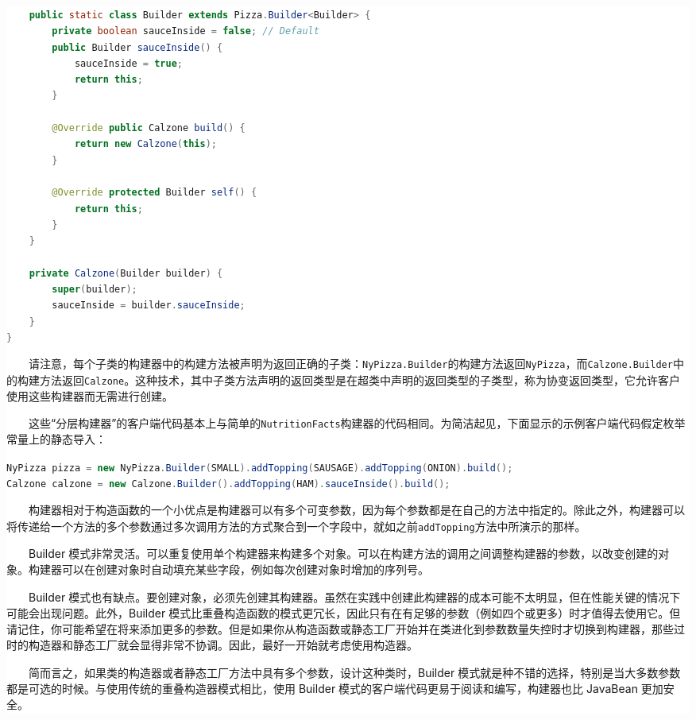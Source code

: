 ```java
    public static class Builder extends Pizza.Builder<Builder> {
        private boolean sauceInside = false; // Default
        public Builder sauceInside() {
            sauceInside = true;
            return this;
        }

        @Override public Calzone build() {
            return new Calzone(this);
        }

        @Override protected Builder self() {
            return this;
        }
    }

    private Calzone(Builder builder) {
        super(builder);
        sauceInside = builder.sauceInside;
    }
}
```

&emsp;&emsp;请注意，每个子类的构建器中的构建方法被声明为返回正确的子类：`NyPizza.Builder`的构建方法返回`NyPizza`，而`Calzone.Builder`中的构建方法返回`Calzone`。这种技术，其中子类方法声明的返回类型是在超类中声明的返回类型的子类型，称为协变返回类型，它允许客户使用这些构建器而无需进行创建。

&emsp;&emsp;这些“分层构建器”的客户端代码基本上与简单的`NutritionFacts`构建器的代码相同。为简洁起见，下面显示的示例客户端代码假定枚举常量上的静态导入：

```java
NyPizza pizza = new NyPizza.Builder(SMALL).addTopping(SAUSAGE).addTopping(ONION).build();
Calzone calzone = new Calzone.Builder().addTopping(HAM).sauceInside().build();
```

&emsp;&emsp;构建器相对于构造函数的一个小优点是构建器可以有多个可变参数，因为每个参数都是在自己的方法中指定的。除此之外，构建器可以将传递给一个方法的多个参数通过多次调用方法的方式聚合到一个字段中，就如之前`addTopping`方法中所演示的那样。

&emsp;&emsp;Builder 模式非常灵活。可以重复使用单个构建器来构建多个对象。可以在构建方法的调用之间调整构建器的参数，以改变创建的对象。构建器可以在创建对象时自动填充某些字段，例如每次创建对象时增加的序列号。

&emsp;&emsp;Builder 模式也有缺点。要创建对象，必须先创建其构建器。虽然在实践中创建此构建器的成本可能不太明显，但在性能关键的情况下可能会出现问题。此外，Builder 模式比重叠构造函数的模式更冗长，因此只有在有足够的参数（例如四个或更多）时才值得去使用它。但请记住，你可能希望在将来添加更多的参数。但是如果你从构造函数或静态工厂开始并在类进化到参数数量失控时才切换到构建器，那些过时的构造器和静态工厂就会显得非常不协调。因此，最好一开始就考虑使用构造器。

&emsp;&emsp;简而言之，如果类的构造器或者静态工厂方法中具有多个参数，设计这种类时，Builder 模式就是种不错的选择，特别是当大多数参数都是可选的时候。与使用传统的重叠构造器模式相比，使用 Builder 模式的客户端代码更易于阅读和编写，构建器也比 JavaBean 更加安全。

